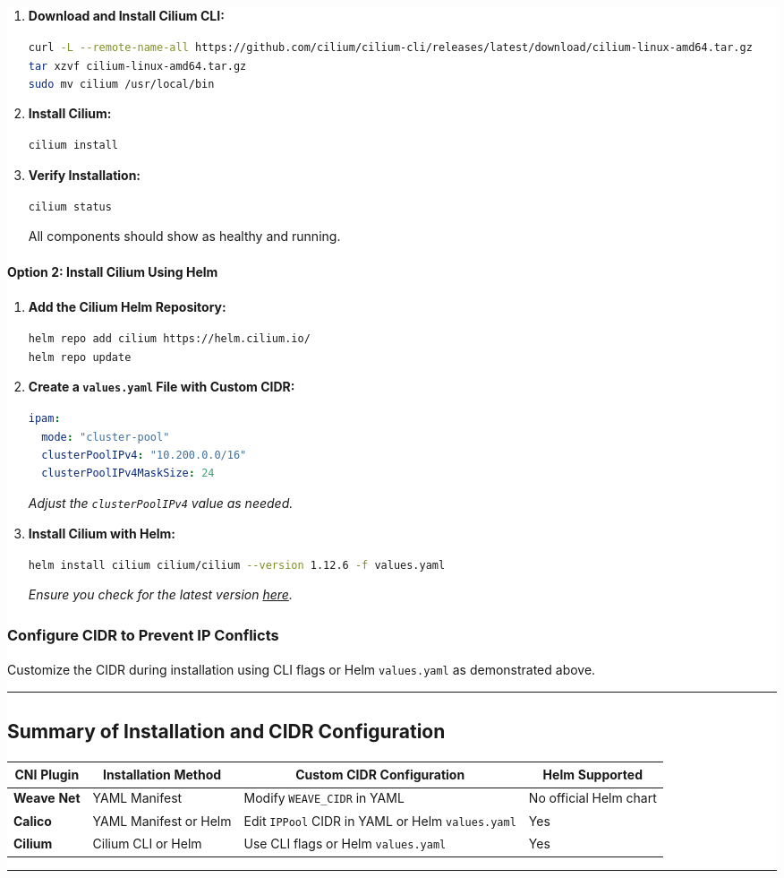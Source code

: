 1. **Download and Install Cilium CLI:**

   ```bash
   curl -L --remote-name-all https://github.com/cilium/cilium-cli/releases/latest/download/cilium-linux-amd64.tar.gz
   tar xzvf cilium-linux-amd64.tar.gz
   sudo mv cilium /usr/local/bin
   ```

2. **Install Cilium:**

   ```bash
   cilium install
   ```

3. **Verify Installation:**

   ```bash
   cilium status
   ```

   All components should show as healthy and running.

#### **Option 2: Install Cilium Using Helm**

1. **Add the Cilium Helm Repository:**

   ```bash
   helm repo add cilium https://helm.cilium.io/
   helm repo update
   ```

2. **Create a `values.yaml` File with Custom CIDR:**

   ```yaml
   ipam:
     mode: "cluster-pool"
     clusterPoolIPv4: "10.200.0.0/16"
     clusterPoolIPv4MaskSize: 24
   ```

   _Adjust the `clusterPoolIPv4` value as needed._

3. **Install Cilium with Helm:**

   ```bash
   helm install cilium cilium/cilium --version 1.12.6 -f values.yaml
   ```

   _Ensure you check for the latest version [here](https://helm.cilium.io/)._

### **Configure CIDR to Prevent IP Conflicts**

Customize the CIDR during installation using CLI flags or Helm `values.yaml` as demonstrated above.

---

## **Summary of Installation and CIDR Configuration**

| **CNI Plugin** | **Installation Method** | **Custom CIDR Configuration**                    | **Helm Supported**     |
| -------------- | ----------------------- | ------------------------------------------------ | ---------------------- |
| **Weave Net**  | YAML Manifest           | Modify `WEAVE_CIDR` in YAML                      | No official Helm chart |
| **Calico**     | YAML Manifest or Helm   | Edit `IPPool` CIDR in YAML or Helm `values.yaml` | Yes                    |
| **Cilium**     | Cilium CLI or Helm      | Use CLI flags or Helm `values.yaml`              | Yes                    |

---